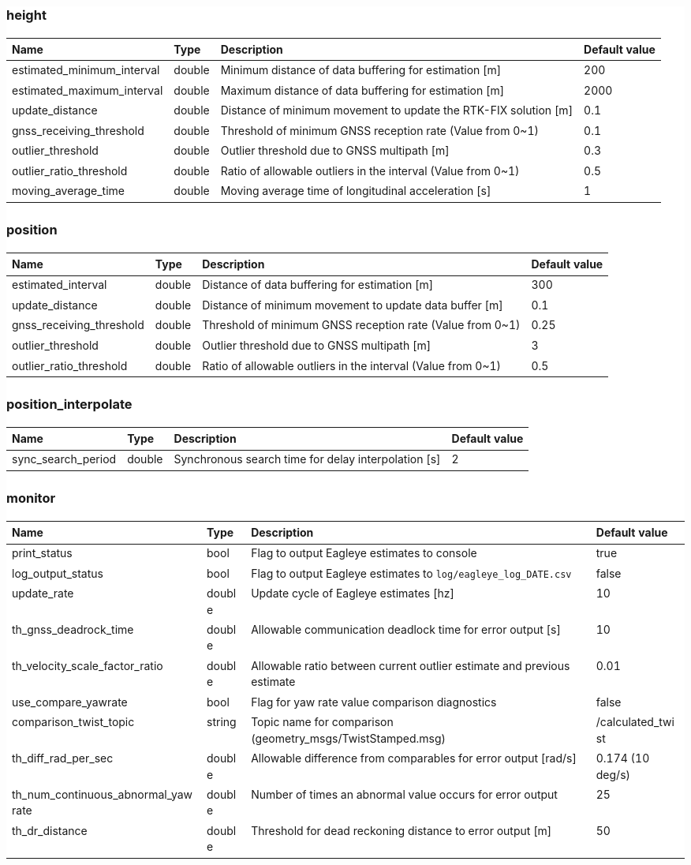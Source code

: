 
### height

| Name                                | Type   | Description                                                                     | Default value        |
| :---------------------------------- | :----- | :------------------------------------------------------------------------------ | :------------------- |
| estimated_minimum_interval          | double | Minimum distance of data buffering for estimation [m]                           | 200                  |
| estimated_maximum_interval          | double | Maximum distance of data buffering for estimation [m]                           | 2000                 |
| update_distance                     | double | Distance of minimum movement to update the RTK-FIX solution [m]                 | 0.1                  |
| gnss_receiving_threshold            | double | Threshold of minimum GNSS reception rate (Value from 0~1)                       | 0.1                  |
| outlier_threshold                   | double | Outlier threshold due to GNSS multipath [m]                                     | 0.3                  |
| outlier_ratio_threshold             | double | Ratio of allowable outliers in the interval (Value from 0~1)                    | 0.5                  |
| moving_average_time                 | double | Moving average time of longitudinal acceleration [s]                            | 1                    |


### position

| Name                                | Type   | Description                                                                     | Default value        |
| :---------------------------------- | :----- | :------------------------------------------------------------------------------ | :------------------- |
| estimated_interval                  | double | Distance of data buffering for estimation [m]                                   | 300                  |
| update_distance                     | double | Distance of minimum movement to update data buffer [m]                          | 0.1                  |
| gnss_receiving_threshold            | double | Threshold of minimum GNSS reception rate (Value from 0~1)                       | 0.25                 |
| outlier_threshold                   | double | Outlier threshold due to GNSS multipath [m]                                     | 3                    |
| outlier_ratio_threshold             | double | Ratio of allowable outliers in the interval (Value from 0~1)                    | 0.5                  |


### position_interpolate

| Name                                | Type   | Description                                                                     | Default value        |
| :---------------------------------- | :----- | :------------------------------------------------------------------------------ | :------------------- |
| sync_search_period                  | double | Synchronous search time for delay interpolation [s]                             | 2                    |


### monitor

| Name                                | Type   | Description                                                                     | Default value        |
| :---------------------------------- | :----- | :------------------------------------------------------------------------------ | :------------------- |
| print_status                        | bool   | Flag to output Eagleye estimates to console                                     | true                 |
| log_output_status                   | bool   | Flag to output Eagleye estimates to `log/eagleye_log_DATE.csv`                  | false                |
| update_rate                         | double | Update cycle of Eagleye estimates [hz]                                          | 10                   |
| th_gnss_deadrock_time               | double | Allowable communication deadlock time for error output [s]                      | 10                   |
| th_velocity_scale_factor_ratio      | double | Allowable ratio between current outlier estimate and previous estimate          | 0.01                 |
| use_compare_yawrate                 | bool   | Flag for yaw rate value comparison diagnostics                                  | false                |
| comparison_twist_topic              | string | Topic name for comparison (geometry_msgs/TwistStamped.msg)                      | /calculated_twist    |
| th_diff_rad_per_sec                 | double | Allowable difference from comparables for error output [rad/s]                  | 0.174 (10 deg/s)     |
| th_num_continuous_abnormal_yawrate  | double | Number of times an abnormal value occurs for error output                       | 25                   |
| th_dr_distance                      | double | Threshold for dead reckoning distance to error output [m]                       | 50                   |
